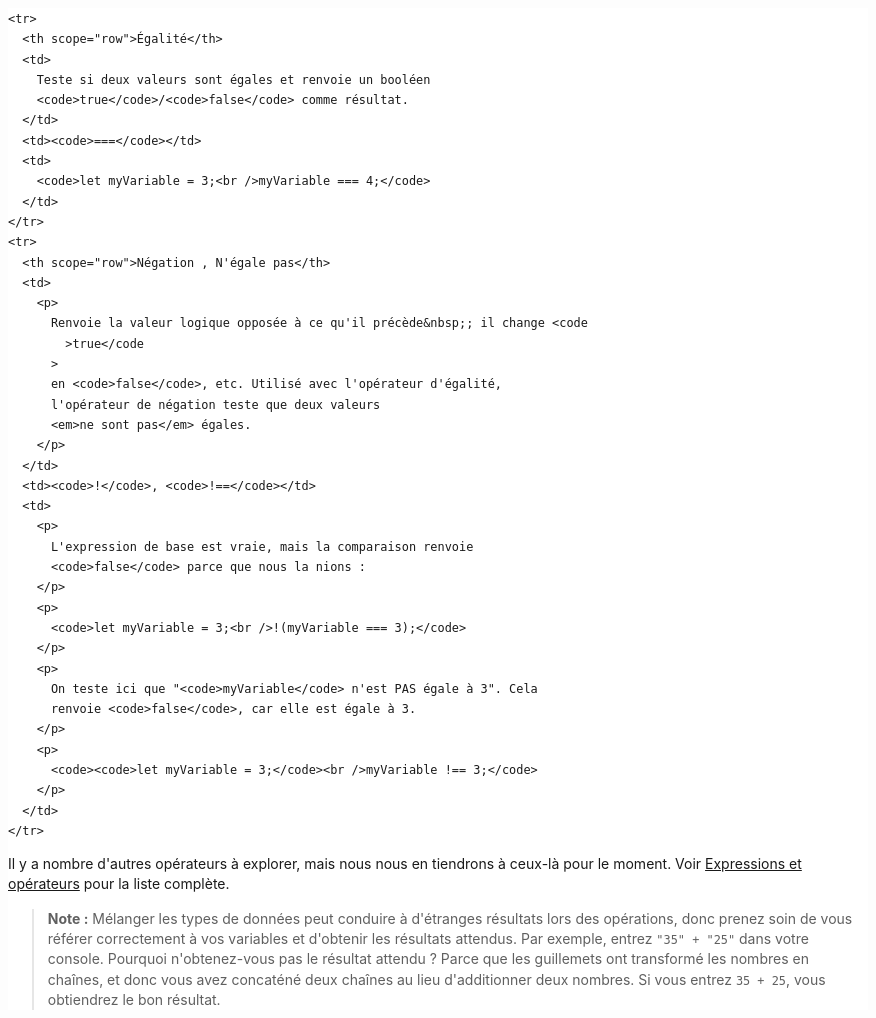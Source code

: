     <tr>
      <th scope="row">Égalité</th>
      <td>
        Teste si deux valeurs sont égales et renvoie un booléen
        <code>true</code>/<code>false</code> comme résultat.
      </td>
      <td><code>===</code></td>
      <td>
        <code>let myVariable = 3;<br />myVariable === 4;</code>
      </td>
    </tr>
    <tr>
      <th scope="row">Négation , N'égale pas</th>
      <td>
        <p>
          Renvoie la valeur logique opposée à ce qu'il précède&nbsp;; il change <code
            >true</code
          >
          en <code>false</code>, etc. Utilisé avec l'opérateur d'égalité,
          l'opérateur de négation teste que deux valeurs
          <em>ne sont pas</em> égales.
        </p>
      </td>
      <td><code>!</code>, <code>!==</code></td>
      <td>
        <p>
          L'expression de base est vraie, mais la comparaison renvoie
          <code>false</code> parce que nous la nions :
        </p>
        <p>
          <code>let myVariable = 3;<br />!(myVariable === 3);</code>
        </p>
        <p>
          On teste ici que "<code>myVariable</code> n'est PAS égale à 3". Cela
          renvoie <code>false</code>, car elle est égale à 3.
        </p>
        <p>
          <code><code>let myVariable = 3;</code><br />myVariable !== 3;</code>
        </p>
      </td>
    </tr>
  </tbody>
</table>

Il y a nombre d'autres opérateurs à explorer, mais nous nous en tiendrons à ceux-là pour le moment. Voir [Expressions et opérateurs](/fr/docs/Web/JavaScript/Reference/Opérateurs) pour la liste complète.

> **Note :** Mélanger les types de données peut conduire à d'étranges résultats lors des opérations, donc prenez soin de vous référer correctement à vos variables et d'obtenir les résultats attendus. Par exemple, entrez `"35" + "25"` dans votre console. Pourquoi n'obtenez-vous pas le résultat attendu ? Parce que les guillemets ont transformé les nombres en chaînes, et donc vous avez concaténé deux chaînes au lieu d'additionner deux nombres. Si vous entrez `35 + 25`, vous obtiendrez le bon résultat.
